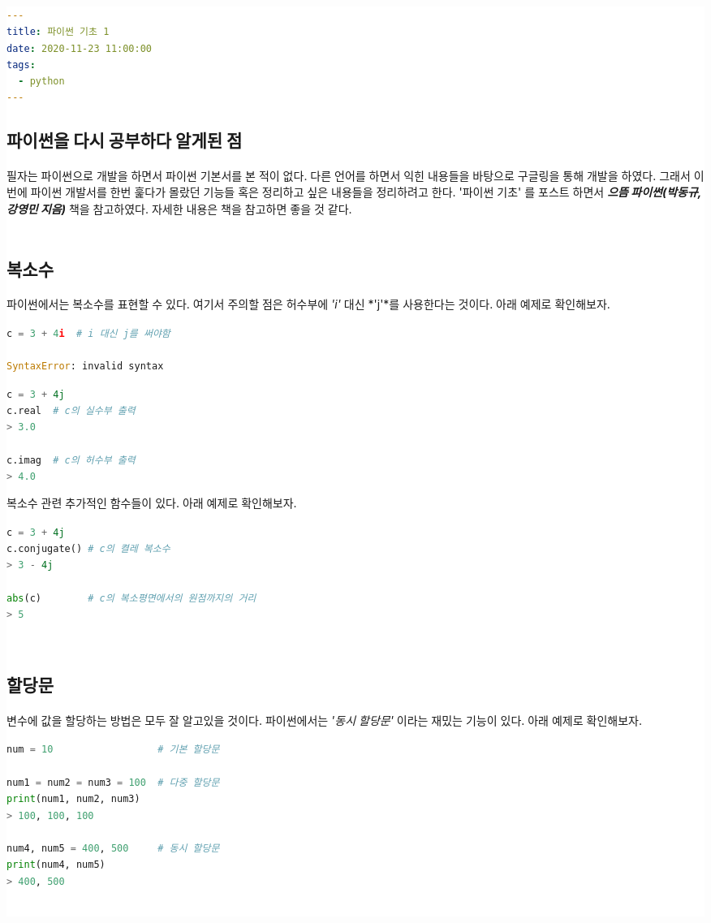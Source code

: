 ```yaml
---
title: 파이썬 기초 1
date: 2020-11-23 11:00:00
tags:
  - python
---
```


## 파이썬을 다시 공부하다 알게된 점

필자는 파이썬으로 개발을 하면서 파이썬 기본서를 본 적이 없다. 다른 언어를 하면서 익힌 내용들을 바탕으로 구글링을 통해 개발을 하였다.
그래서 이번에 파이썬 개발서를 한번 훑다가 몰랐던 기능들 혹은 정리하고 싶은 내용들을 정리하려고 한다. '파이썬 기초' 를 포스트 하면서 ***으뜸 파이썬(박동규, 강영민 지음)*** 책을 참고하였다. 자세한 내용은 책을 참고하면 좋을 것 같다.
<br><br>

## 복소수

파이썬에서는 복소수를 표현할 수 있다. 여기서 주의할 점은 허수부에 *'i'* 대신 *'j'*를 사용한다는 것이다. 아래 예제로 확인해보자.

```python
c = 3 + 4i  # i 대신 j를 써야함

SyntaxError: invalid syntax
```

```python
c = 3 + 4j
c.real  # c의 실수부 출력
> 3.0

c.imag  # c의 허수부 출력
> 4.0
```

복소수 관련 추가적인 함수들이 있다. 아래 예제로 확인해보자.

```python
c = 3 + 4j
c.conjugate() # c의 켤레 복소수
> 3 - 4j

abs(c)        # c의 복소평면에서의 원점까지의 거리
> 5
```
<br>

## 할당문

변수에 값을 할당하는 방법은 모두 잘 알고있을 것이다. 파이썬에서는 _'동시 할당문'_ 이라는 재밌는 기능이 있다. 아래 예제로 확인해보자.

```python
num = 10                  # 기본 할당문

num1 = num2 = num3 = 100  # 다중 할당문
print(num1, num2, num3)
> 100, 100, 100

num4, num5 = 400, 500     # 동시 할당문
print(num4, num5)
> 400, 500
```
<br>
